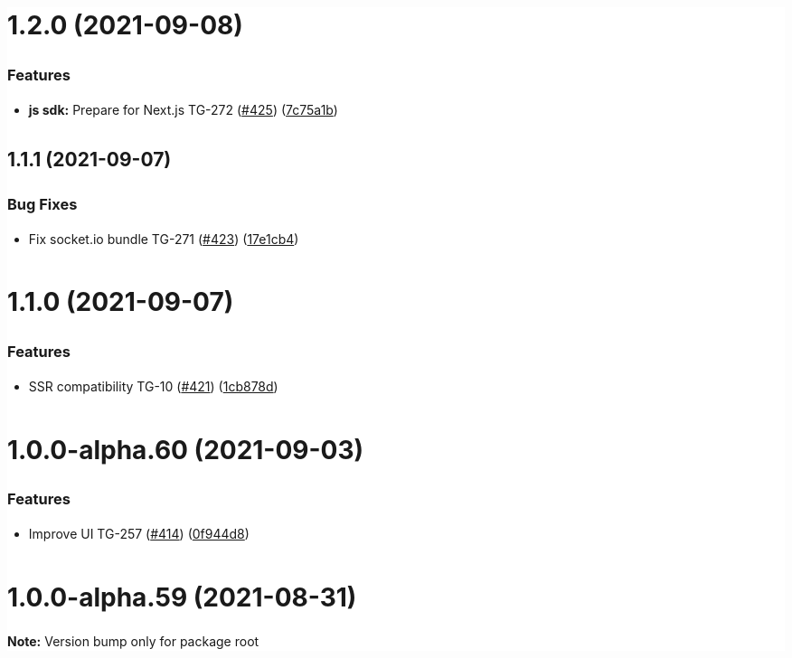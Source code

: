 


# 1.2.0 (2021-09-08)


### Features

* **js sdk:** Prepare for Next.js TG-272 ([#425](https://github.com/tolgee/tolgee-js/issues/425)) ([7c75a1b](https://github.com/tolgee/tolgee-js/commit/7c75a1b059610ef51889e03577be0095d8cace38))





## 1.1.1 (2021-09-07)


### Bug Fixes

* Fix socket.io bundle TG-271 ([#423](https://github.com/tolgee/tolgee-js/issues/423)) ([17e1cb4](https://github.com/tolgee/tolgee-js/commit/17e1cb42f66428ea2588330e19294357c1932d12))





# 1.1.0 (2021-09-07)


### Features

* SSR compatibility TG-10 ([#421](https://github.com/tolgee/tolgee-js/issues/421)) ([1cb878d](https://github.com/tolgee/tolgee-js/commit/1cb878d68bcbbfb0c44424e10ad3df4f852b5743))





# 1.0.0-alpha.60 (2021-09-03)


### Features

* Improve UI TG-257 ([#414](https://github.com/tolgee/tolgee-js/issues/414)) ([0f944d8](https://github.com/tolgee/tolgee-js/commit/0f944d8108c226db1893617d2bc55156c79b5399))





# 1.0.0-alpha.59 (2021-08-31)

**Note:** Version bump only for package root




